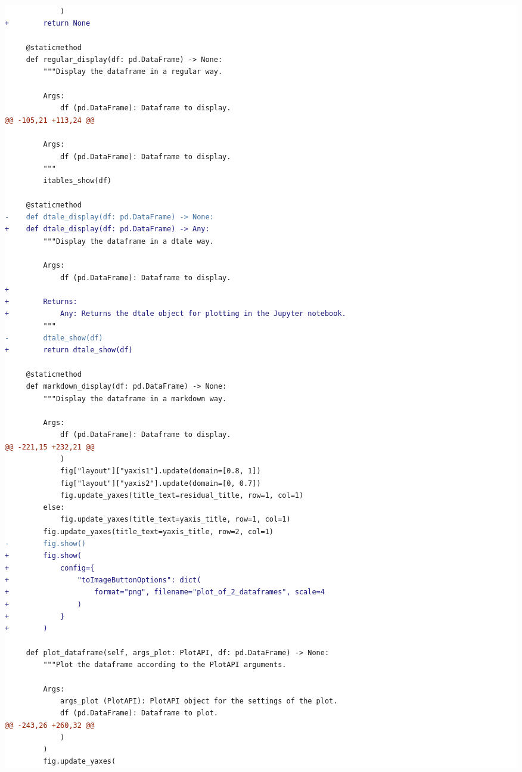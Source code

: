 ```diff
             )
+        return None
 
     @staticmethod
     def regular_display(df: pd.DataFrame) -> None:
         """Display the dataframe in a regular way.
 
         Args:
             df (pd.DataFrame): Dataframe to display.
@@ -105,21 +113,24 @@
 
         Args:
             df (pd.DataFrame): Dataframe to display.
         """
         itables_show(df)
 
     @staticmethod
-    def dtale_display(df: pd.DataFrame) -> None:
+    def dtale_display(df: pd.DataFrame) -> Any:
         """Display the dataframe in a dtale way.
 
         Args:
             df (pd.DataFrame): Dataframe to display.
+
+        Returns:
+            Any: Returns the dtale object for plotting in the Jupyter notebook.
         """
-        dtale_show(df)
+        return dtale_show(df)
 
     @staticmethod
     def markdown_display(df: pd.DataFrame) -> None:
         """Display the dataframe in a markdown way.
 
         Args:
             df (pd.DataFrame): Dataframe to display.
@@ -221,15 +232,21 @@
             )
             fig["layout"]["yaxis1"].update(domain=[0.8, 1])
             fig["layout"]["yaxis2"].update(domain=[0, 0.7])
             fig.update_yaxes(title_text=residual_title, row=1, col=1)
         else:
             fig.update_yaxes(title_text=yaxis_title, row=1, col=1)
         fig.update_yaxes(title_text=yaxis_title, row=2, col=1)
-        fig.show()
+        fig.show(
+            config={
+                "toImageButtonOptions": dict(
+                    format="png", filename="plot_of_2_dataframes", scale=4
+                )
+            }
+        )
 
     def plot_dataframe(self, args_plot: PlotAPI, df: pd.DataFrame) -> None:
         """Plot the dataframe according to the PlotAPI arguments.
 
         Args:
             args_plot (PlotAPI): PlotAPI object for the settings of the plot.
             df (pd.DataFrame): Dataframe to plot.
@@ -243,26 +260,32 @@
             )
         )
         fig.update_yaxes(
```